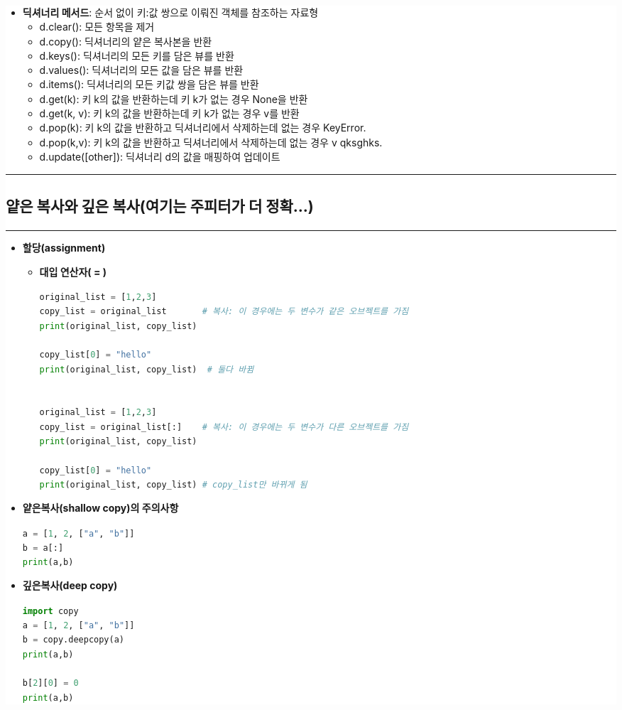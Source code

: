   

   - **딕셔너리 메서드**: 순서 없이 키:값 쌍으로 이뤄진 객체를 참조하는 자료형
     - d.clear(): 모든 항목을 제거
     - d.copy(): 딕셔너리의 얕은 복사본을 반환
     - d.keys(): 딕셔너리의 모든 키를 담은 뷰를 반환
     - d.values(): 딕셔너리의 모든 값을 담은 뷰를 반환
     - d.items(): 딕셔너리의 모든 키값 쌍을 담은 뷰를 반환
     - d.get(k): 키 k의 값을 반환하는데 키 k가 없는 경우 None을 반환
     - d.get(k, v): 키 k의 값을 반환하는데 키 k가 없는 경우 v를 반환
     - d.pop(k): 키 k의 값을 반환하고 딕셔너리에서 삭제하는데 없는 경우 KeyError.
     - d.pop(k,v): 키 k의 값을 반환하고 딕셔너리에서 삭제하는데 없는 경우 v qksghks.
     - d.update([other]): 딕셔너리 d의 값을 매핑하여 업데이트



---

## 얕은 복사와 깊은 복사(여기는 주피터가 더 정확...)

---

- **할당(assignment)**

  - **대입 연산자( = )**

    ```python
    original_list = [1,2,3]
    copy_list = original_list		# 복사: 이 경우에는 두 변수가 같은 오브젝트를 가짐
    print(original_list, copy_list)
    
    copy_list[0] = "hello"
    print(original_list, copy_list)	 # 둘다 바뀜
    
    
    original_list = [1,2,3]
    copy_list = original_list[:]	# 복사: 이 경우에는 두 변수가 다른 오브젝트를 가짐
    print(original_list, copy_list)
    
    copy_list[0] = "hello"
    print(original_list, copy_list) # copy_list만 바뀌게 됨
    ```

    

- **얕은복사(shallow copy)의 주의사항**

  ```python
  a = [1, 2, ["a", "b"]]
  b = a[:]
  print(a,b)
  ```




- **깊은복사(deep copy)**

  ```python
  import copy
  a = [1, 2, ["a", "b"]]
  b = copy.deepcopy(a)
  print(a,b)
  
  b[2][0] = 0
  print(a,b)
  ```
